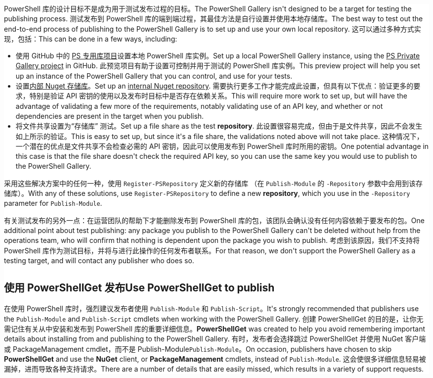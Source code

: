 <span data-ttu-id="af2b6-259">PowerShell 库的设计目标不是成为用于测试发布过程的目标。</span><span class="sxs-lookup"><span data-stu-id="af2b6-259">The PowerShell Gallery isn't designed to be a target for testing the publishing process.</span></span> <span data-ttu-id="af2b6-260">测试发布到 PowerShell 库的端到端过程，其最佳方法是自行设置并使用本地存储库。</span><span class="sxs-lookup"><span data-stu-id="af2b6-260">The best way to test out the end-to-end process of publishing to the PowerShell Gallery is to set up and use your own local repository.</span></span> <span data-ttu-id="af2b6-261">这可以通过多种方式实现，包括：</span><span class="sxs-lookup"><span data-stu-id="af2b6-261">This can be done in a few ways, including:</span></span>

- <span data-ttu-id="af2b6-262">使用 GitHub 中的 [PS 专用库项目](https://github.com/PowerShell/PSPrivateGallery)设置本地 PowerShell 库实例。</span><span class="sxs-lookup"><span data-stu-id="af2b6-262">Set up a local PowerShell Gallery instance, using the [PS Private Gallery project](https://github.com/PowerShell/PSPrivateGallery) in GitHub.</span></span> <span data-ttu-id="af2b6-263">此预览项目有助于设置可控制并用于测试的 PowerShell 库实例。</span><span class="sxs-lookup"><span data-stu-id="af2b6-263">This preview project will help you set up an instance of the PowerShell Gallery that you can control, and use for your tests.</span></span>
- <span data-ttu-id="af2b6-264">设置[内部 Nuget 存储库](https://blogs.msdn.microsoft.com/powershell/2014/05/20/setting-up-an-internal-powershellget-repository/)。</span><span class="sxs-lookup"><span data-stu-id="af2b6-264">Set up an [internal Nuget repository](https://blogs.msdn.microsoft.com/powershell/2014/05/20/setting-up-an-internal-powershellget-repository/).</span></span>
  <span data-ttu-id="af2b6-265">需要执行更多工作才能完成此设置，但具有以下优点：验证更多的要求，特别是验证 API 密钥的使用以及发布时目标中是否存在依赖关系。</span><span class="sxs-lookup"><span data-stu-id="af2b6-265">This will require more work to set up, but will have the advantage of validating a few more of the requirements, notably validating use of an API key, and whether or not dependencies are present in the target when you publish.</span></span>
- <span data-ttu-id="af2b6-266">将文件共享设置为“存储库”  测试。</span><span class="sxs-lookup"><span data-stu-id="af2b6-266">Set up a file share as the test **repository**.</span></span> <span data-ttu-id="af2b6-267">此设置很容易完成，但由于是文件共享，因此不会发生如上所示的验证。</span><span class="sxs-lookup"><span data-stu-id="af2b6-267">This is easy to set up, but since it's a file share, the validations noted above will not take place.</span></span> <span data-ttu-id="af2b6-268">这种情况下，一个潜在的优点是文件共享不会检查必需的 API 密钥，因此可以使用发布到 PowerShell 库时所用的密钥。</span><span class="sxs-lookup"><span data-stu-id="af2b6-268">One potential advantage in this case is that the file share doesn't check the required API key, so you can use the same key you would use to publish to the PowerShell Gallery.</span></span>

<span data-ttu-id="af2b6-269">采用这些解决方案中的任何一种，使用 `Register-PSRepository` 定义新的存储库  （在 `Publish-Module` 的 `-Repository` 参数中会用到该存储库）。</span><span class="sxs-lookup"><span data-stu-id="af2b6-269">With any of these solutions, use `Register-PSRepository` to define a new **repository**, which you use in the `-Repository` parameter for `Publish-Module`.</span></span>

<span data-ttu-id="af2b6-270">有关测试发布的另外一点：在运营团队的帮助下才能删除发布到 PowerShell 库的包，该团队会确认没有任何内容依赖于要发布的包。</span><span class="sxs-lookup"><span data-stu-id="af2b6-270">One additional point about test publishing: any package you publish to the PowerShell Gallery can't be deleted without help from the operations team, who will confirm that nothing is dependent upon the package you wish to publish.</span></span> <span data-ttu-id="af2b6-271">考虑到该原因，我们不支持将 PowerShell 库作为测试目标，并将与进行此操作的任何发布者联系。</span><span class="sxs-lookup"><span data-stu-id="af2b6-271">For that reason, we don't support the PowerShell Gallery as a testing target, and will contact any publisher who does so.</span></span>

## <a name="use-powershellget-to-publish"></a><span data-ttu-id="af2b6-272">使用 PowerShellGet 发布</span><span class="sxs-lookup"><span data-stu-id="af2b6-272">Use PowerShellGet to publish</span></span>

<span data-ttu-id="af2b6-273">在使用 PowerShell 库时，强烈建议发布者使用 `Publish-Module` 和 `Publish-Script`。</span><span class="sxs-lookup"><span data-stu-id="af2b6-273">It's strongly recommended that publishers use the `Publish-Module` and `Publish-Script` cmdlets when working with the PowerShell Gallery.</span></span> <span data-ttu-id="af2b6-274">创建 PowerShellGet  的目的是，让你无需记住有关从中安装和发布到 PowerShell 库的重要详细信息。</span><span class="sxs-lookup"><span data-stu-id="af2b6-274">**PowerShellGet** was created to help you avoid remembering important details about installing from and publishing to the PowerShell Gallery.</span></span> <span data-ttu-id="af2b6-275">有时，发布者会选择跳过 PowerShellGet  并使用 NuGet  客户端或 PackageManagement  cmdlet，而不是 Publish-Module`Publish-Module`。</span><span class="sxs-lookup"><span data-stu-id="af2b6-275">On occasion, publishers have chosen to skip **PowerShellGet** and use the **NuGet** client, or **PackageManagement** cmdlets, instead of `Publish-Module`.</span></span> <span data-ttu-id="af2b6-276">这会使很多详细信息轻易被漏掉，进而导致各种支持请求。</span><span class="sxs-lookup"><span data-stu-id="af2b6-276">There are a number of details that are easily missed, which results in a variety of support requests.</span></span>
